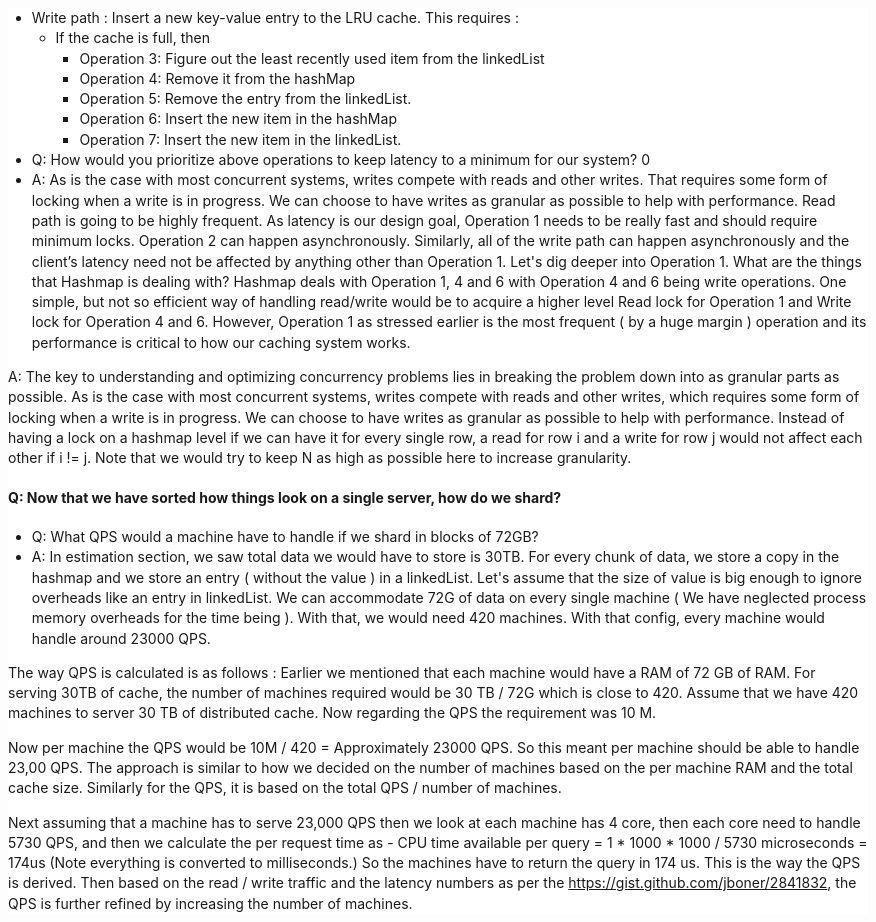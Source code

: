   * Write path : Insert a new key-value entry to the LRU cache. This requires :
    * If the cache is full, then
      * Operation 3: Figure out the least recently used item from the linkedList
      * Operation 4: Remove it from the hashMap
      * Operation 5: Remove the entry from the linkedList.
      * Operation 6: Insert the new item in the hashMap
      * Operation 7: Insert the new item in the linkedList.
  * Q: How would you prioritize above operations to keep latency to a minimum for our system? 0
  * A: As is the case with most concurrent systems, writes compete with reads and other writes. That requires some form of locking when a write is in progress. We can choose to have writes as granular as possible to help with performance. 
Read path is going to be highly frequent. As latency is our design goal, Operation 1 needs to be really fast and should require minimum locks. Operation 2 can happen asynchronously. Similarly, all of the write path can happen asynchronously and the client’s latency need not be affected by anything other than Operation 1. Let's dig deeper into Operation 1. What are the things that Hashmap is dealing with? 
Hashmap deals with Operation 1, 4 and 6 with Operation 4 and 6 being write operations. One simple, but not so efficient way of handling read/write would be to acquire a higher level Read lock for Operation 1 and Write lock for Operation 4 and 6. 
However, Operation 1 as stressed earlier is the most frequent ( by a huge margin ) operation and its performance is critical to how our caching system works.

A: The key to understanding and optimizing concurrency problems lies in breaking the problem down into as granular parts as possible. 
As is the case with most concurrent systems, writes compete with reads and other writes, which requires some form of locking when a write is in progress. We can choose to have writes as granular as possible to help with performance. Instead of having a lock on a hashmap level if we can have it for every single row, a read for row i and a write for row j would not affect each other if i != j. Note that we would try to keep N as high as possible here to increase granularity.

#### Q: Now that we have sorted how things look on a single server, how do we shard?

* Q: What QPS would a machine have to handle if we shard in blocks of 72GB? 
* A: In estimation section, we saw total data we would have to store is 30TB. For every chunk of data, we store a copy in the hashmap and we store an entry ( without the value ) in a linkedList. Let's assume that the size of value is big enough to ignore overheads like an entry in linkedList. 
We can accommodate 72G of data on every single machine ( We have neglected process memory overheads for the time being ). With that, we would need 420 machines. 
With that config, every machine would handle around 23000 QPS.

The way QPS is calculated is as follows : Earlier we mentioned that each machine would have a RAM of 72 GB of RAM. For serving 30TB of cache, the number of machines required would be 30 TB / 72G which is close to 420. Assume that we have 420 machines to server 30 TB of distributed cache. Now regarding the QPS the requirement was 10 M.

Now per machine the QPS would be 10M / 420 = Approximately 23000 QPS. So this meant per machine should be able to handle 23,00 QPS. The approach is similar to how we decided on the number of machines based on the per machine RAM and the total cache size. Similarly for the QPS, it is based on the total QPS / number of machines.

Next assuming that a machine has to serve 23,000 QPS then we look at each machine has 4 core, then each core need to handle 5730 QPS, and then we calculate the per request time as - CPU time available per query = 1 * 1000 * 1000 / 5730 microseconds = 174us (Note everything is converted to milliseconds.) So the machines have to return the query in 174 us. This is the way the QPS is derived. Then based on the read / write traffic and the latency numbers as per the https://gist.github.com/jboner/2841832, the QPS is further refined by increasing the number of machines.
